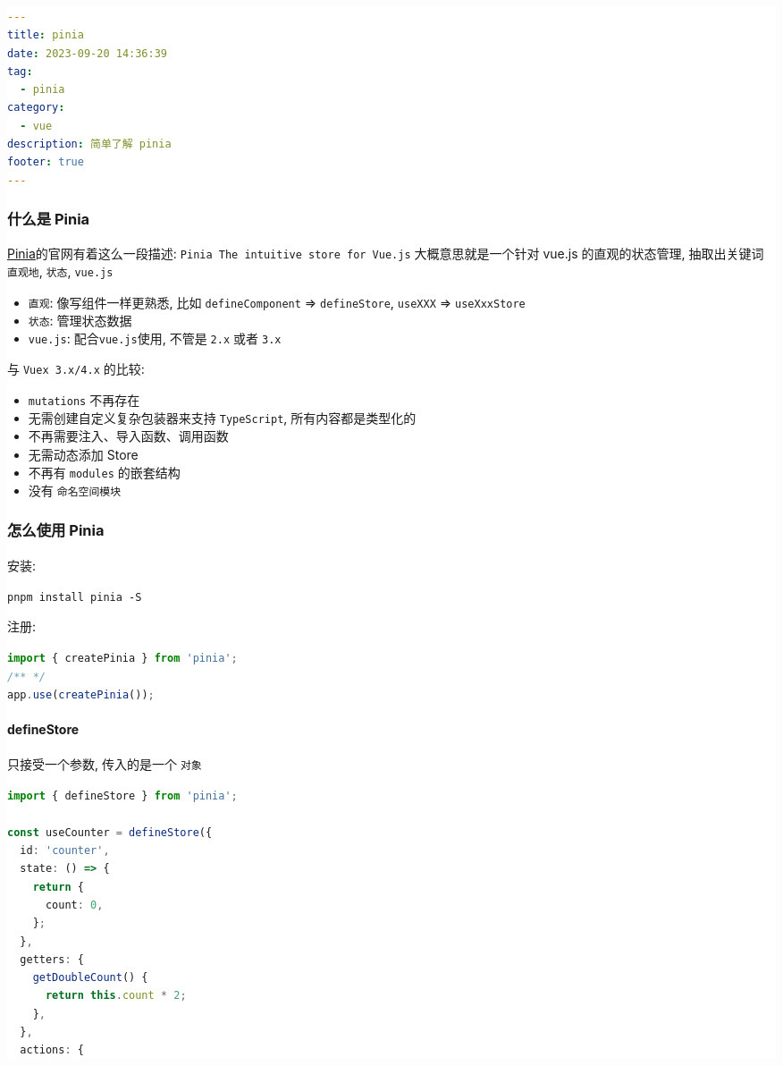 ```yaml
---
title: pinia
date: 2023-09-20 14:36:39
tag:
  - pinia
category:
  - vue
description: 简单了解 pinia
footer: true
---
```




### 什么是 Pinia

[Pinia](https://pinia.vuejs.org/)的官网有着这么一段描述: `Pinia The intuitive store for Vue.js` 大概意思就是一个针对 vue.js 的直观的状态管理, 抽取出关键词 `直观地`, `状态`, `vue.js`

- `直观`: 像写组件一样更熟悉, 比如 `defineComponent` => `defineStore`, `useXXX` => `useXxxStore`
- `状态`: 管理状态数据
- `vue.js`: 配合`vue.js`使用, 不管是 `2.x` 或者 `3.x`

与 `Vuex 3.x/4.x` 的比较:

- `mutations` 不再存在
- 无需创建自定义复杂包装器来支持 `TypeScript`, 所有内容都是类型化的
- 不再需要注入、导入函数、调用函数
- 无需动态添加 Store
- 不再有 `modules` 的嵌套结构
- 没有 `命名空间模块`

### 怎么使用 Pinia

安装:

```shell
pnpm install pinia -S
```

注册:

```typescript
import { createPinia } from 'pinia';
/** */
app.use(createPinia());
```

#### defineStore

只接受一个参数, 传入的是一个 `对象`

```typescript
import { defineStore } from 'pinia';

const useCounter = defineStore({
  id: 'counter',
  state: () => {
    return {
      count: 0,
    };
  },
  getters: {
    getDoubleCount() {
      return this.count * 2;
    },
  },
  actions: {
```